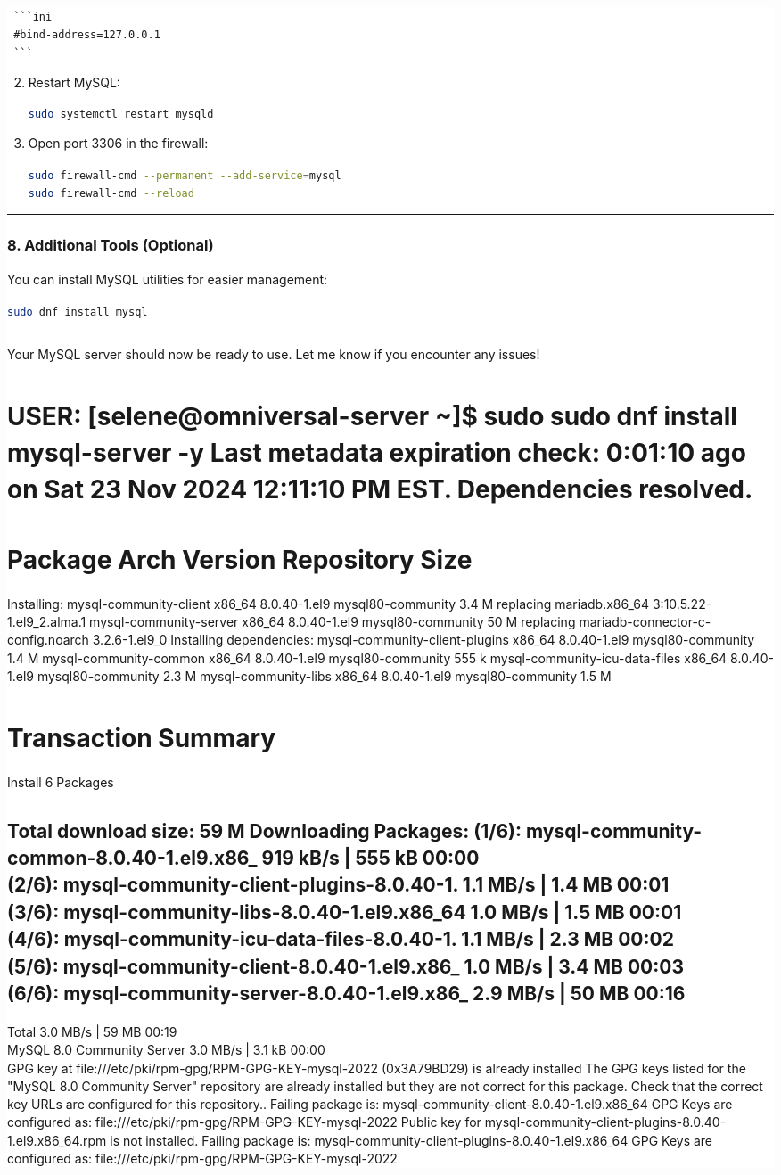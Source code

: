      ```ini
     #bind-address=127.0.0.1
     ```
2. Restart MySQL:
   ```bash
   sudo systemctl restart mysqld
   ```

3. Open port 3306 in the firewall:
   ```bash
   sudo firewall-cmd --permanent --add-service=mysql
   sudo firewall-cmd --reload
   ```

---

### **8. Additional Tools (Optional)**
You can install MySQL utilities for easier management:
```bash
sudo dnf install mysql
```

---

Your MySQL server should now be ready to use. Let me know if you encounter any issues!

**USER**: [selene@omniversal-server ~]$ sudo sudo dnf install mysql-server -y
Last metadata expiration check: 0:01:10 ago on Sat 23 Nov 2024 12:11:10 PM EST.
Dependencies resolved.
================================================================================
 Package                         Arch    Version       Repository          Size
================================================================================
Installing:
 mysql-community-client          x86_64  8.0.40-1.el9  mysql80-community  3.4 M
     replacing  mariadb.x86_64 3:10.5.22-1.el9_2.alma.1
 mysql-community-server          x86_64  8.0.40-1.el9  mysql80-community   50 M
     replacing  mariadb-connector-c-config.noarch 3.2.6-1.el9_0
Installing dependencies:
 mysql-community-client-plugins  x86_64  8.0.40-1.el9  mysql80-community  1.4 M
 mysql-community-common          x86_64  8.0.40-1.el9  mysql80-community  555 k
 mysql-community-icu-data-files  x86_64  8.0.40-1.el9  mysql80-community  2.3 M
 mysql-community-libs            x86_64  8.0.40-1.el9  mysql80-community  1.5 M

Transaction Summary
================================================================================
Install  6 Packages

Total download size: 59 M
Downloading Packages:
(1/6): mysql-community-common-8.0.40-1.el9.x86_ 919 kB/s | 555 kB     00:00    
(2/6): mysql-community-client-plugins-8.0.40-1. 1.1 MB/s | 1.4 MB     00:01    
(3/6): mysql-community-libs-8.0.40-1.el9.x86_64 1.0 MB/s | 1.5 MB     00:01    
(4/6): mysql-community-icu-data-files-8.0.40-1. 1.1 MB/s | 2.3 MB     00:02    
(5/6): mysql-community-client-8.0.40-1.el9.x86_ 1.0 MB/s | 3.4 MB     00:03    
(6/6): mysql-community-server-8.0.40-1.el9.x86_ 2.9 MB/s |  50 MB     00:16    
--------------------------------------------------------------------------------
Total                                           3.0 MB/s |  59 MB     00:19     
MySQL 8.0 Community Server                      3.0 MB/s | 3.1 kB     00:00    
GPG key at file:///etc/pki/rpm-gpg/RPM-GPG-KEY-mysql-2022 (0x3A79BD29) is already installed
The GPG keys listed for the "MySQL 8.0 Community Server" repository are already installed but they are not correct for this package.
Check that the correct key URLs are configured for this repository.. Failing package is: mysql-community-client-8.0.40-1.el9.x86_64
 GPG Keys are configured as: file:///etc/pki/rpm-gpg/RPM-GPG-KEY-mysql-2022
Public key for mysql-community-client-plugins-8.0.40-1.el9.x86_64.rpm is not installed. Failing package is: mysql-community-client-plugins-8.0.40-1.el9.x86_64
 GPG Keys are configured as: file:///etc/pki/rpm-gpg/RPM-GPG-KEY-mysql-2022